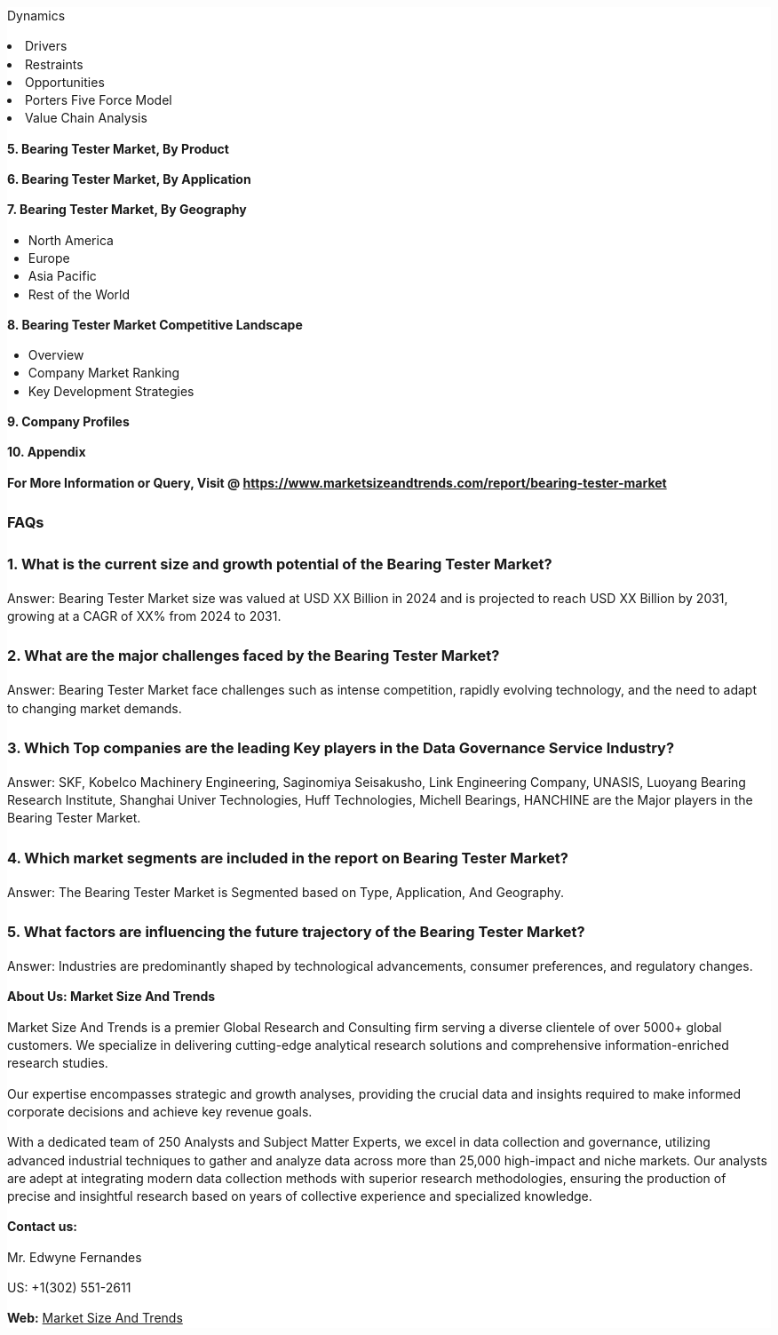 Dynamics</span></li><li><span class="">Drivers</span></li><li><span class="">Restraints</span></li><li><span class="">Opportunities</span></li><li><span class="">Porters Five Force Model</span></li><li><span class="">Value Chain Analysis</span></li></ul></div><div class="" data-test-id=""><p><strong><span class="">5. Bearing Tester Market, By Product</span></strong></p></div><div class="" data-test-id=""><p><strong><span class="">6. Bearing Tester Market, By Application</span></strong></p></div><div class="" data-test-id=""><p><strong><span class="">7. Bearing Tester Market, By Geography</span></strong></p></div><div class="" data-test-id=""><ul><li><span class="">North America</span></li><li><span class="">Europe</span></li><li><span class="">Asia Pacific</span></li><li><span class="">Rest of the World</span></li></ul></div><div class="" data-test-id=""><p><strong><span class="">8. Bearing Tester Market Competitive Landscape</span></strong></p></div><div class="" data-test-id=""><ul><li><span class="">Overview</span></li><li><span class="">Company Market Ranking</span></li><li><span class="">Key Development Strategies</span></li></ul></div><div class="" data-test-id=""><p><strong><span class="">9. Company Profiles</span></strong></p></div><div class="" data-test-id=""><p><strong><span class="">10. Appendix</span></strong></p></div><div class="" data-test-id=""><p><strong><span class="">For More Information or Query, Visit @ <a href="https://www.marketsizeandtrends.com/report/bearing-tester-market" target="_blank">https://www.marketsizeandtrends.com/report/bearing-tester-market</a></span></strong></p></div><div class="" data-test-id=""><div class="article-main__content" data-test-id="publishing-text-block"><h3><strong><span class="">FAQs</span></strong></h3></div><div class="article-main__content" data-test-id="publishing-text-block"><h3><span class="">1. What is the current size and growth potential of the Bearing Tester Market?</span></h3></div><div class="article-main__content" data-test-id="publishing-text-block"><p><span class="font-[700]">Answer</span><span class="">: Bearing Tester Market size was valued at USD XX Billion in 2024 and is projected to reach USD XX Billion by 2031, growing at a CAGR of XX% from 2024 to 2031.</span></p></div><div class="article-main__content" data-test-id="publishing-text-block"><h3><span class="">2. What are the major challenges faced by the Bearing Tester Market?</span></h3></div><div class="article-main__content" data-test-id="publishing-text-block"><p><span class="font-[700]">Answer</span><span class="">: Bearing Tester Market face challenges such as intense competition, rapidly evolving technology, and the need to adapt to changing market demands.</span></p></div><div class="article-main__content" data-test-id="publishing-text-block"><h3><span class="">3. Which Top companies are the leading Key players in the Data Governance Service Industry?</span></h3></div><div class="article-main__content" data-test-id="publishing-text-block"><p><span class="font-[700]">Answer</span><span class="">: SKF, Kobelco Machinery Engineering, Saginomiya Seisakusho, Link Engineering Company, UNASIS, Luoyang Bearing Research Institute, Shanghai Univer Technologies, Huff Technologies, Michell Bearings, HANCHINE are the Major players in the Bearing Tester Market.</span></p></div><div class="article-main__content" data-test-id="publishing-text-block"><h3><span class="">4. Which market segments are included in the report on Bearing Tester Market?</span></h3></div><div class="article-main__content" data-test-id="publishing-text-block"><p><span class="font-[700]">Answer</span><span class="">: The Bearing Tester Market is Segmented based on Type, Application, And Geography.</span></p></div><div class="article-main__content" data-test-id="publishing-text-block"><h3><span class="">5. What factors are influencing the future trajectory of the Bearing Tester Market?</span></h3></div><div class="article-main__content" data-test-id="publishing-text-block"><p><span class="font-[700]">Answer:</span><span class="">&nbsp;Industries are predominantly shaped by technological advancements, consumer preferences, and regulatory changes.</span></p></div><p><strong><span class="">About Us: Market Size And Trends</span></strong></p></div><div class="" data-test-id=""><p><span class="">Market Size And Trends is a premier Global Research and Consulting firm serving a diverse clientele of over 5000+ global customers. We specialize in delivering cutting-edge analytical research solutions and comprehensive information-enriched research studies.</span></p></div><div class="" data-test-id=""><p><span class="">Our expertise encompasses strategic and growth analyses, providing the crucial data and insights required to make informed corporate decisions and achieve key revenue goals.</span></p></div><div class="" data-test-id=""><p><span class="">With a dedicated team of 250 Analysts and Subject Matter Experts, we excel in data collection and governance, utilizing advanced industrial techniques to gather and analyze data across more than 25,000 high-impact and niche markets. Our analysts are adept at integrating modern data collection methods with superior research methodologies, ensuring the production of precise and insightful research based on years of collective experience and specialized knowledge.</span></p></div><div class="" data-test-id=""><p><strong><span class="">Contact us:</span></strong></p></div><div class="" data-test-id=""><p><span class="">Mr. Edwyne Fernandes</span></p></div><div class="" data-test-id=""><p><span class="">US: +1(302) 551-2611<br /></span></p><p><span class=""><strong>Web:</strong> <a href="https://www.marketsizeandtrends.com/" target="_blank">Market Size And Trends</a></span></p></div>
